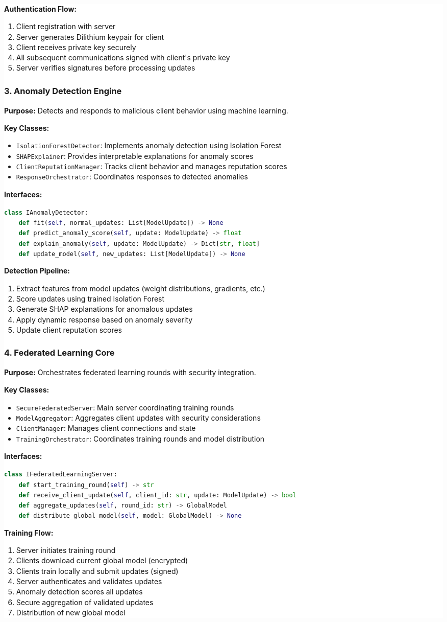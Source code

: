 **Authentication Flow:**
1. Client registration with server
2. Server generates Dilithium keypair for client
3. Client receives private key securely
4. All subsequent communications signed with client's private key
5. Server verifies signatures before processing updates

### 3. Anomaly Detection Engine

**Purpose:** Detects and responds to malicious client behavior using machine learning.

**Key Classes:**
- `IsolationForestDetector`: Implements anomaly detection using Isolation Forest
- `SHAPExplainer`: Provides interpretable explanations for anomaly scores
- `ClientReputationManager`: Tracks client behavior and manages reputation scores
- `ResponseOrchestrator`: Coordinates responses to detected anomalies

**Interfaces:**
```python
class IAnomalyDetector:
    def fit(self, normal_updates: List[ModelUpdate]) -> None
    def predict_anomaly_score(self, update: ModelUpdate) -> float
    def explain_anomaly(self, update: ModelUpdate) -> Dict[str, float]
    def update_model(self, new_updates: List[ModelUpdate]) -> None
```

**Detection Pipeline:**
1. Extract features from model updates (weight distributions, gradients, etc.)
2. Score updates using trained Isolation Forest
3. Generate SHAP explanations for anomalous updates
4. Apply dynamic response based on anomaly severity
5. Update client reputation scores

### 4. Federated Learning Core

**Purpose:** Orchestrates federated learning rounds with security integration.

**Key Classes:**
- `SecureFederatedServer`: Main server coordinating training rounds
- `ModelAggregator`: Aggregates client updates with security considerations
- `ClientManager`: Manages client connections and state
- `TrainingOrchestrator`: Coordinates training rounds and model distribution

**Interfaces:**
```python
class IFederatedLearningServer:
    def start_training_round(self) -> str
    def receive_client_update(self, client_id: str, update: ModelUpdate) -> bool
    def aggregate_updates(self, round_id: str) -> GlobalModel
    def distribute_global_model(self, model: GlobalModel) -> None
```

**Training Flow:**
1. Server initiates training round
2. Clients download current global model (encrypted)
3. Clients train locally and submit updates (signed)
4. Server authenticates and validates updates
5. Anomaly detection scores all updates
6. Secure aggregation of validated updates
7. Distribution of new global model
